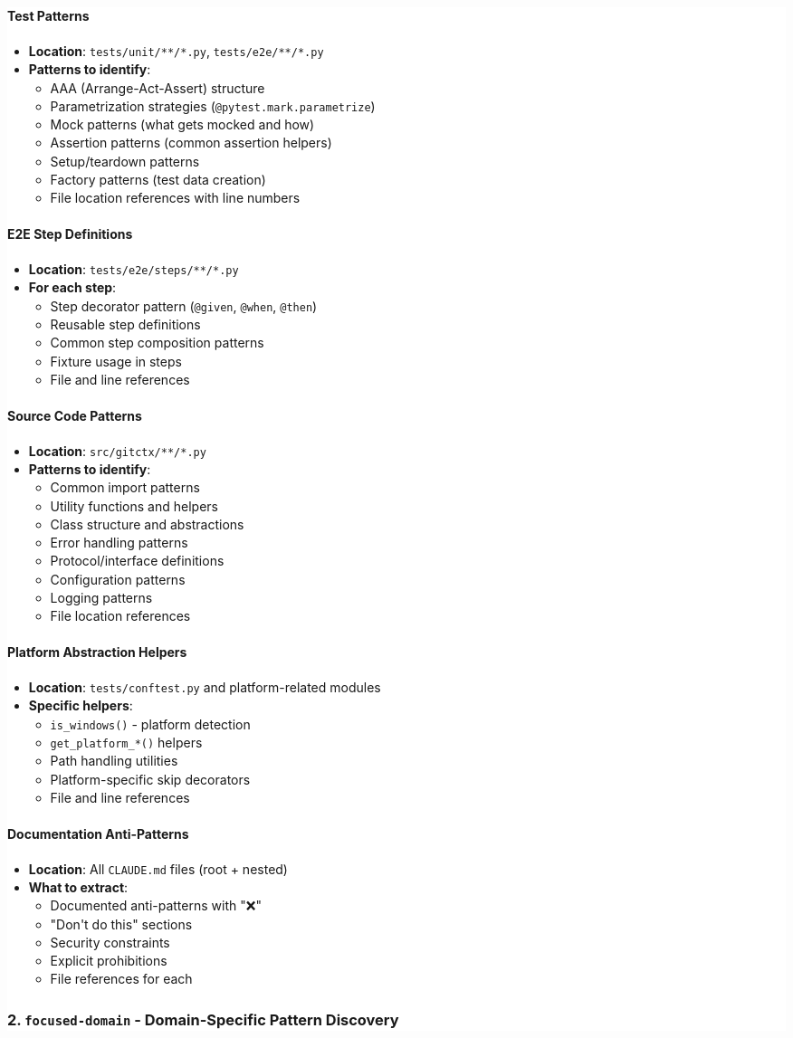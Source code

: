 #### Test Patterns
- **Location**: `tests/unit/**/*.py`, `tests/e2e/**/*.py`
- **Patterns to identify**:
  - AAA (Arrange-Act-Assert) structure
  - Parametrization strategies (`@pytest.mark.parametrize`)
  - Mock patterns (what gets mocked and how)
  - Assertion patterns (common assertion helpers)
  - Setup/teardown patterns
  - Factory patterns (test data creation)
  - File location references with line numbers

#### E2E Step Definitions
- **Location**: `tests/e2e/steps/**/*.py`
- **For each step**:
  - Step decorator pattern (`@given`, `@when`, `@then`)
  - Reusable step definitions
  - Common step composition patterns
  - Fixture usage in steps
  - File and line references

#### Source Code Patterns
- **Location**: `src/gitctx/**/*.py`
- **Patterns to identify**:
  - Common import patterns
  - Utility functions and helpers
  - Class structure and abstractions
  - Error handling patterns
  - Protocol/interface definitions
  - Configuration patterns
  - Logging patterns
  - File location references

#### Platform Abstraction Helpers
- **Location**: `tests/conftest.py` and platform-related modules
- **Specific helpers**:
  - `is_windows()` - platform detection
  - `get_platform_*()` helpers
  - Path handling utilities
  - Platform-specific skip decorators
  - File and line references

#### Documentation Anti-Patterns
- **Location**: All `CLAUDE.md` files (root + nested)
- **What to extract**:
  - Documented anti-patterns with "❌"
  - "Don't do this" sections
  - Security constraints
  - Explicit prohibitions
  - File references for each

### 2. `focused-domain` - Domain-Specific Pattern Discovery
